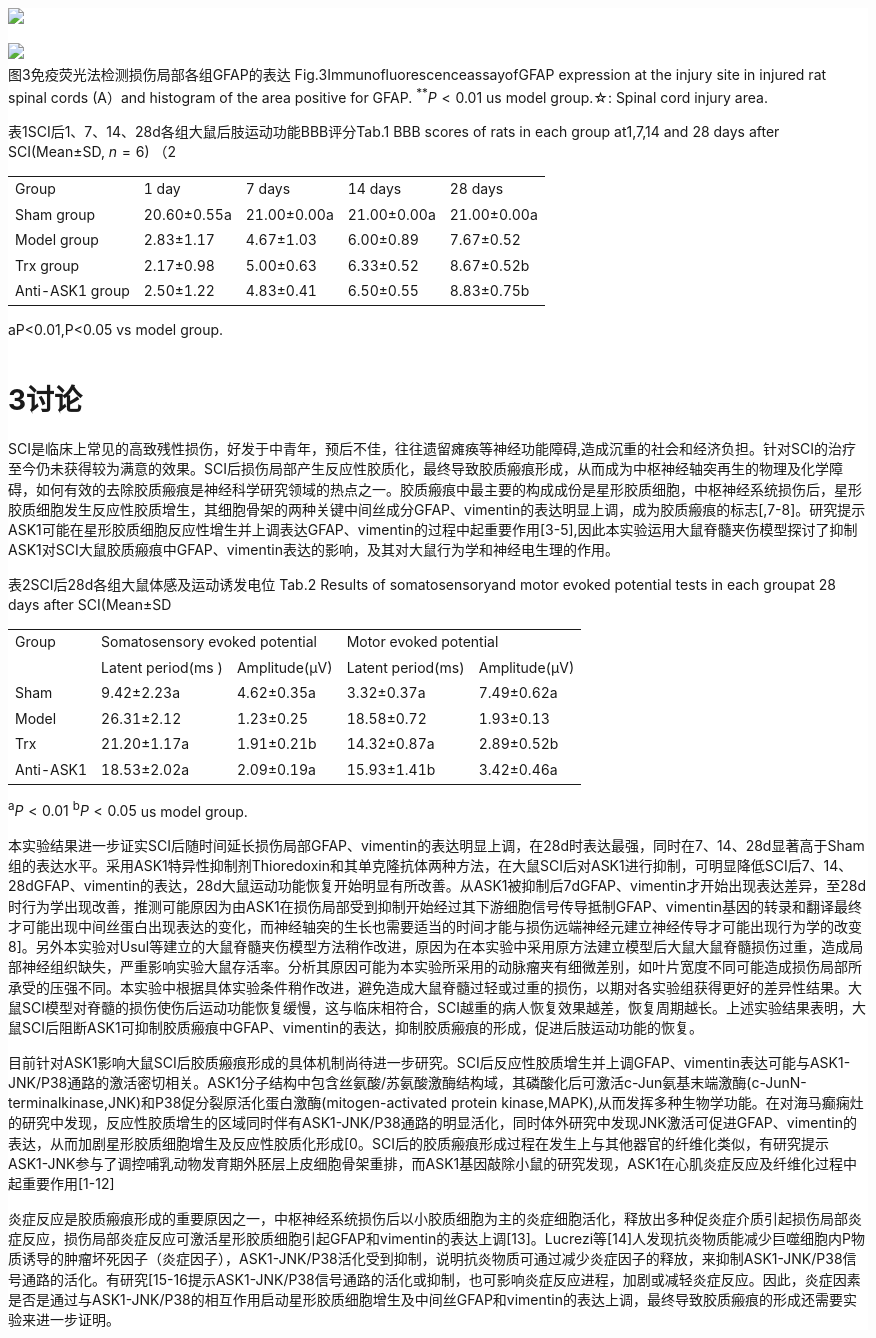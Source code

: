![](images/f0a3a94e7a7d069852eca72ccf1993af3d84e9a38be615c086d95c86dda1becb.jpg)

![](images/55142b484c95f4648b3b71b9e58a5d8f53aa55ae28ad306704675d57d45893d7.jpg)  
图3免疫荧光法检测损伤局部各组GFAP的表达 Fig.3ImmunofluorescenceassayofGFAP expression at the injury site in injured rat spinal cords (A）and histogram of the area positive for GFAP. $^ { * * } P { < } 0 . 0 1$ us model group.☆: Spinal cord injury area.

表1SCI后1、7、14、28d各组大鼠后肢运动功能BBB评分Tab.1 BBB scores of rats in each group at1,7,14 and 28 days after SCI(Mean±SD, $n { = } 6 )$ （2  

<html><body><table><tr><td>Group</td><td>1 day</td><td>7 days</td><td>14 days</td><td>28 days</td></tr><tr><td>Sham group</td><td>20.60±0.55a</td><td>21.00±0.00a</td><td>21.00±0.00a</td><td>21.00±0.00a</td></tr><tr><td>Model group</td><td>2.83±1.17</td><td>4.67±1.03</td><td>6.00±0.89</td><td>7.67±0.52</td></tr><tr><td>Trx group</td><td>2.17±0.98</td><td>5.00±0.63</td><td>6.33±0.52</td><td>8.67±0.52b</td></tr><tr><td>Anti-ASK1 group</td><td>2.50±1.22</td><td>4.83±0.41</td><td>6.50±0.55</td><td>8.83±0.75b</td></tr></table></body></html>

aP<0.01,P<0.05 vs model group.

# 3讨论

SCI是临床上常见的高致残性损伤，好发于中青年，预后不佳，往往遗留瘫痪等神经功能障碍,造成沉重的社会和经济负担。针对SCI的治疗至今仍未获得较为满意的效果。SCI后损伤局部产生反应性胶质化，最终导致胶质瘢痕形成，从而成为中枢神经轴突再生的物理及化学障碍，如何有效的去除胶质瘢痕是神经科学研究领域的热点之一。胶质瘢痕中最主要的构成成份是星形胶质细胞，中枢神经系统损伤后，星形胶质细胞发生反应性胶质增生，其细胞骨架的两种关键中间丝成分GFAP、vimentin的表达明显上调，成为胶质瘢痕的标志[,7-8]。研究提示ASK1可能在星形胶质细胞反应性增生并上调表达GFAP、vimentin的过程中起重要作用[3-5],因此本实验运用大鼠脊髓夹伤模型探讨了抑制ASK1对SCI大鼠胶质瘢痕中GFAP、vimentin表达的影响，及其对大鼠行为学和神经电生理的作用。

表2SCI后28d各组大鼠体感及运动诱发电位 Tab.2 Results of somatosensoryand motor evoked potential tests in each groupat 28 days after SCI(Mean±SD   

<html><body><table><tr><td rowspan="2">Group</td><td colspan="2">Somatosensory evoked potential</td><td colspan="2">Motor evoked potential</td></tr><tr><td>Latent period(ms )</td><td>Amplitude(μV)</td><td>Latent period(ms)</td><td>Amplitude(μV)</td></tr><tr><td>Sham</td><td>9.42±2.23a</td><td>4.62±0.35a</td><td>3.32±0.37a</td><td>7.49±0.62a</td></tr><tr><td>Model</td><td>26.31±2.12</td><td>1.23±0.25</td><td>18.58±0.72</td><td>1.93±0.13</td></tr><tr><td>Trx</td><td>21.20±1.17a</td><td>1.91±0.21b</td><td>14.32±0.87a</td><td>2.89±0.52b</td></tr><tr><td>Anti-ASK1</td><td>18.53±2.02a</td><td>2.09±0.19a</td><td>15.93±1.41b</td><td>3.42±0.46a</td></tr></table></body></html>

$^ { \mathrm { a } } P { < } 0 . 0 1$ $^ { \mathrm { b } } P { < } 0 . 0 5$ us model group.

本实验结果进一步证实SCI后随时间延长损伤局部GFAP、vimentin的表达明显上调，在28d时表达最强，同时在7、14、28d显著高于Sham组的表达水平。采用ASK1特异性抑制剂Thioredoxin和其单克隆抗体两种方法，在大鼠SCI后对ASK1进行抑制，可明显降低SCI后7、14、28dGFAP、vimentin的表达，28d大鼠运动功能恢复开始明显有所改善。从ASK1被抑制后7dGFAP、vimentin才开始出现表达差异，至28d时行为学出现改善，推测可能原因为由ASK1在损伤局部受到抑制开始经过其下游细胞信号传导抵制GFAP、vimentin基因的转录和翻译最终才可能出现中间丝蛋白出现表达的变化，而神经轴突的生长也需要适当的时间才能与损伤远端神经元建立神经传导才可能出现行为学的改变8]。另外本实验对Usul等建立的大鼠脊髓夹伤模型方法稍作改进，原因为在本实验中采用原方法建立模型后大鼠大鼠脊髓损伤过重，造成局部神经组织缺失，严重影响实验大鼠存活率。分析其原因可能为本实验所采用的动脉瘤夹有细微差别，如叶片宽度不同可能造成损伤局部所承受的压强不同。本实验中根据具体实验条件稍作改进，避免造成大鼠脊髓过轻或过重的损伤，以期对各实验组获得更好的差异性结果。大鼠SCI模型对脊髓的损伤使伤后运动功能恢复缓慢，这与临床相符合，SCI越重的病人恢复效果越差，恢复周期越长。上述实验结果表明，大鼠SCI后阻断ASK1可抑制胶质瘢痕中GFAP、vimentin的表达，抑制胶质瘢痕的形成，促进后肢运动功能的恢复。

目前针对ASK1影响大鼠SCI后胶质瘢痕形成的具体机制尚待进一步研究。SCI后反应性胶质增生并上调GFAP、vimentin表达可能与ASK1-JNK/P38通路的激活密切相关。ASK1分子结构中包含丝氨酸/苏氨酸激酶结构域，其磷酸化后可激活c-Jun氨基末端激酶(c-JunN-terminalkinase,JNK)和P38促分裂原活化蛋白激酶(mitogen-activated protein kinase,MAPK),从而发挥多种生物学功能。在对海马癫痫灶的研究中发现，反应性胶质增生的区域同时伴有ASK1-JNK/P38通路的明显活化，同时体外研究中发现JNK激活可促进GFAP、vimentin的表达，从而加剧星形胶质细胞增生及反应性胶质化形成[0。SCI后的胶质瘢痕形成过程在发生上与其他器官的纤维化类似，有研究提示ASK1-JNK参与了调控哺乳动物发育期外胚层上皮细胞骨架重排，而ASK1基因敲除小鼠的研究发现，ASK1在心肌炎症反应及纤维化过程中起重要作用[1-12]

炎症反应是胶质瘢痕形成的重要原因之一，中枢神经系统损伤后以小胶质细胞为主的炎症细胞活化，释放出多种促炎症介质引起损伤局部炎症反应，损伤局部炎症反应可激活星形胶质细胞引起GFAP和vimentin的表达上调[13]。Lucrezi等[14]人发现抗炎物质能减少巨噬细胞内P物质诱导的肿瘤坏死因子（炎症因子），ASK1-JNK/P38活化受到抑制，说明抗炎物质可通过减少炎症因子的释放，来抑制ASK1-JNK/P38信号通路的活化。有研究[15-16提示ASK1-JNK/P38信号通路的活化或抑制，也可影响炎症反应进程，加剧或减轻炎症反应。因此，炎症因素是否是通过与ASK1-JNK/P38的相互作用启动星形胶质细胞增生及中间丝GFAP和vimentin的表达上调，最终导致胶质瘢痕的形成还需要实验来进一步证明。
